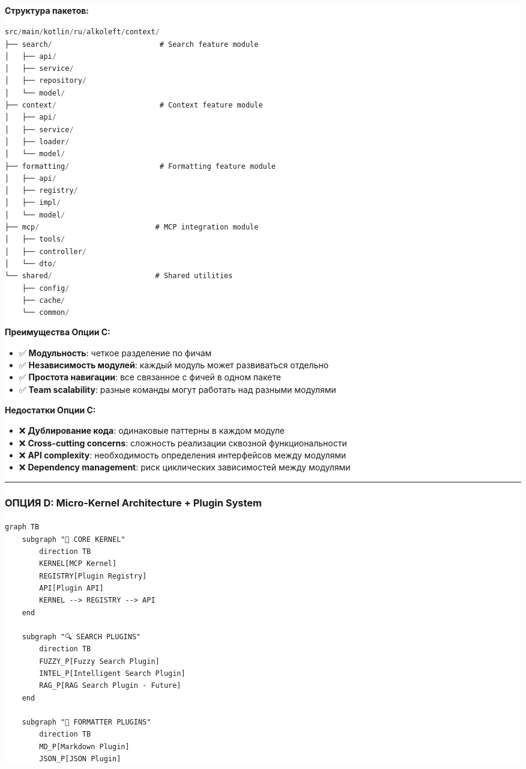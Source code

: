 **Структура пакетов:**
```kotlin
src/main/kotlin/ru/alkoleft/context/
├── search/                         # Search feature module
│   ├── api/
│   ├── service/
│   ├── repository/
│   └── model/
├── context/                        # Context feature module
│   ├── api/
│   ├── service/
│   ├── loader/
│   └── model/
├── formatting/                     # Formatting feature module
│   ├── api/
│   ├── registry/
│   ├── impl/
│   └── model/
├── mcp/                           # MCP integration module
│   ├── tools/
│   ├── controller/
│   └── dto/
└── shared/                        # Shared utilities
    ├── config/
    ├── cache/
    └── common/
```

**Преимущества Опции C:**
- ✅ **Модульность**: четкое разделение по фичам
- ✅ **Независимость модулей**: каждый модуль может развиваться отдельно
- ✅ **Простота навигации**: все связанное с фичей в одном пакете
- ✅ **Team scalability**: разные команды могут работать над разными модулями

**Недостатки Опции C:**
- ❌ **Дублирование кода**: одинаковые паттерны в каждом модуле
- ❌ **Cross-cutting concerns**: сложность реализации сквозной функциональности
- ❌ **API complexity**: необходимость определения интерфейсов между модулями
- ❌ **Dependency management**: риск циклических зависимостей между модулями

---

### ОПЦИЯ D: Micro-Kernel Architecture + Plugin System

```mermaid
graph TB
    subgraph "🎯 CORE KERNEL"
        direction TB
        KERNEL[MCP Kernel]
        REGISTRY[Plugin Registry]
        API[Plugin API]
        KERNEL --> REGISTRY --> API
    end
    
    subgraph "🔍 SEARCH PLUGINS"
        direction TB
        FUZZY_P[Fuzzy Search Plugin]
        INTEL_P[Intelligent Search Plugin]
        RAG_P[RAG Search Plugin - Future]
    end
    
    subgraph "📝 FORMATTER PLUGINS"
        direction TB
        MD_P[Markdown Plugin]
        JSON_P[JSON Plugin]
```